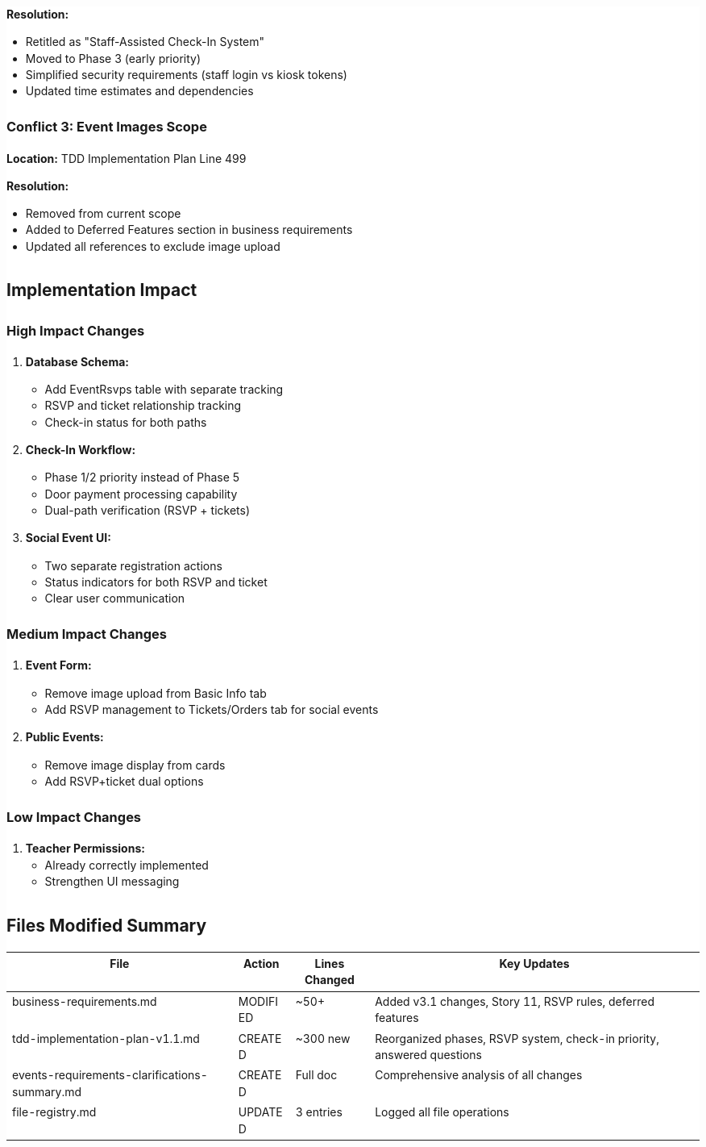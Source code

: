 **Resolution:**
- Retitled as "Staff-Assisted Check-In System"
- Moved to Phase 3 (early priority)
- Simplified security requirements (staff login vs kiosk tokens)
- Updated time estimates and dependencies

### Conflict 3: Event Images Scope
**Location:** TDD Implementation Plan Line 499

**Resolution:**
- Removed from current scope
- Added to Deferred Features section in business requirements
- Updated all references to exclude image upload

## Implementation Impact

### High Impact Changes
1. **Database Schema:**
   - Add EventRsvps table with separate tracking
   - RSVP and ticket relationship tracking
   - Check-in status for both paths

2. **Check-In Workflow:**
   - Phase 1/2 priority instead of Phase 5
   - Door payment processing capability
   - Dual-path verification (RSVP + tickets)

3. **Social Event UI:**
   - Two separate registration actions
   - Status indicators for both RSVP and ticket
   - Clear user communication

### Medium Impact Changes
1. **Event Form:**
   - Remove image upload from Basic Info tab
   - Add RSVP management to Tickets/Orders tab for social events

2. **Public Events:**
   - Remove image display from cards
   - Add RSVP+ticket dual options

### Low Impact Changes
1. **Teacher Permissions:**
   - Already correctly implemented
   - Strengthen UI messaging

## Files Modified Summary

| File | Action | Lines Changed | Key Updates |
|------|--------|---------------|-------------|
| business-requirements.md | MODIFIED | ~50+ | Added v3.1 changes, Story 11, RSVP rules, deferred features |
| tdd-implementation-plan-v1.1.md | CREATED | ~300 new | Reorganized phases, RSVP system, check-in priority, answered questions |
| events-requirements-clarifications-summary.md | CREATED | Full doc | Comprehensive analysis of all changes |
| file-registry.md | UPDATED | 3 entries | Logged all file operations |
